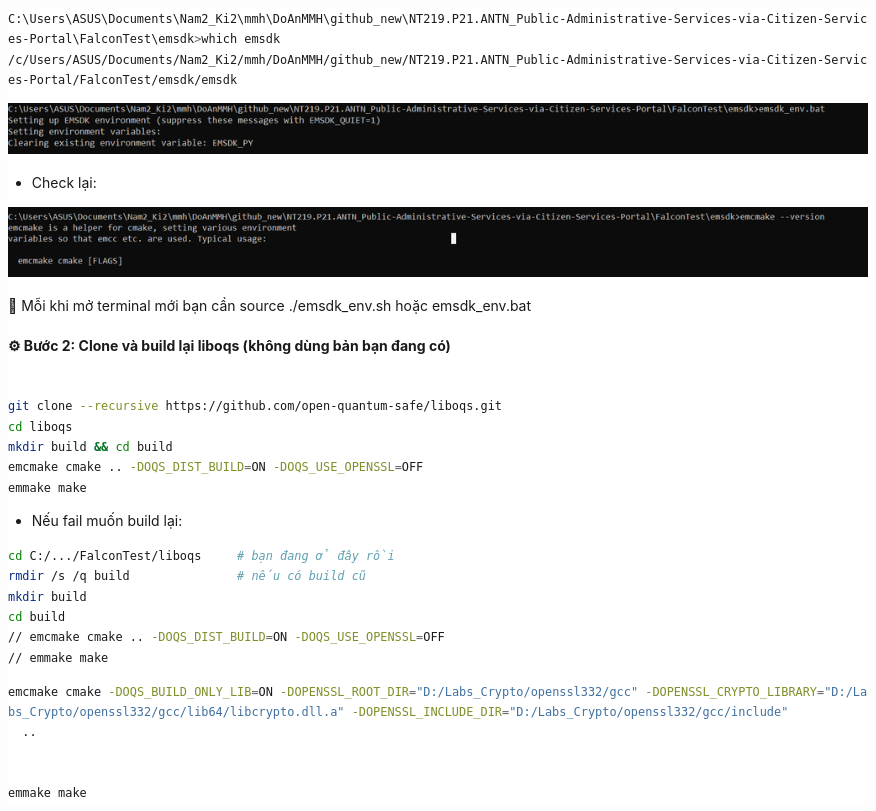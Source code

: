 ```bash
C:\Users\ASUS\Documents\Nam2_Ki2\mmh\DoAnMMH\github_new\NT219.P21.ANTN_Public-Administrative-Services-via-Citizen-Services-Portal\FalconTest\emsdk>which emsdk
/c/Users/ASUS/Documents/Nam2_Ki2/mmh/DoAnMMH/github_new/NT219.P21.ANTN_Public-Administrative-Services-via-Citizen-Services-Portal/FalconTest/emsdk/emsdk  
```

![alt text](image-2.png)

- Check lại:

![alt text](image-3.png)


🔁 Mỗi khi mở terminal mới bạn cần source ./emsdk_env.sh hoặc emsdk_env.bat

#### ⚙️ Bước 2: Clone và build lại liboqs (không dùng bản bạn đang có)
```bash

git clone --recursive https://github.com/open-quantum-safe/liboqs.git
cd liboqs
mkdir build && cd build
emcmake cmake .. -DOQS_DIST_BUILD=ON -DOQS_USE_OPENSSL=OFF
emmake make
```

- Nếu fail muốn build lại:
```bash
cd C:/.../FalconTest/liboqs     # bạn đang ở đây rồi
rmdir /s /q build               # nếu có build cũ
mkdir build
cd build
// emcmake cmake .. -DOQS_DIST_BUILD=ON -DOQS_USE_OPENSSL=OFF
// emmake make

```




```bash
emcmake cmake -DOQS_BUILD_ONLY_LIB=ON -DOPENSSL_ROOT_DIR="D:/Labs_Crypto/openssl332/gcc" -DOPENSSL_CRYPTO_LIBRARY="D:/Labs_Crypto/openssl332/gcc/lib64/libcrypto.dll.a" -DOPENSSL_INCLUDE_DIR="D:/Labs_Crypto/openssl332/gcc/include" 
  ..


emmake make
```
